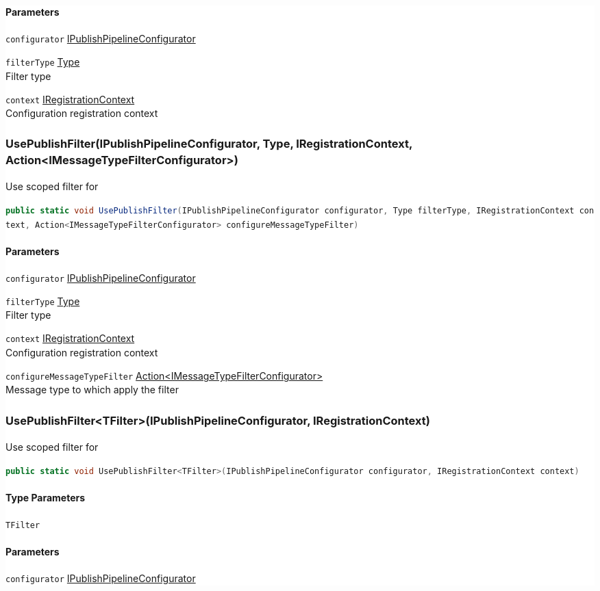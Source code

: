 #### Parameters

`configurator` [IPublishPipelineConfigurator](../../masstransit-abstractions/masstransit/ipublishpipelineconfigurator)<br/>

`filterType` [Type](https://learn.microsoft.com/en-us/dotnet/api/system.type)<br/>
Filter type

`context` [IRegistrationContext](../../masstransit-abstractions/masstransit/iregistrationcontext)<br/>
Configuration registration context

### **UsePublishFilter(IPublishPipelineConfigurator, Type, IRegistrationContext, Action\<IMessageTypeFilterConfigurator\>)**

Use scoped filter for

```csharp
public static void UsePublishFilter(IPublishPipelineConfigurator configurator, Type filterType, IRegistrationContext context, Action<IMessageTypeFilterConfigurator> configureMessageTypeFilter)
```

#### Parameters

`configurator` [IPublishPipelineConfigurator](../../masstransit-abstractions/masstransit/ipublishpipelineconfigurator)<br/>

`filterType` [Type](https://learn.microsoft.com/en-us/dotnet/api/system.type)<br/>
Filter type

`context` [IRegistrationContext](../../masstransit-abstractions/masstransit/iregistrationcontext)<br/>
Configuration registration context

`configureMessageTypeFilter` [Action\<IMessageTypeFilterConfigurator\>](https://learn.microsoft.com/en-us/dotnet/api/system.action-1)<br/>
Message type to which apply the filter

### **UsePublishFilter\<TFilter\>(IPublishPipelineConfigurator, IRegistrationContext)**

Use scoped filter for

```csharp
public static void UsePublishFilter<TFilter>(IPublishPipelineConfigurator configurator, IRegistrationContext context)
```

#### Type Parameters

`TFilter`<br/>

#### Parameters

`configurator` [IPublishPipelineConfigurator](../../masstransit-abstractions/masstransit/ipublishpipelineconfigurator)<br/>

